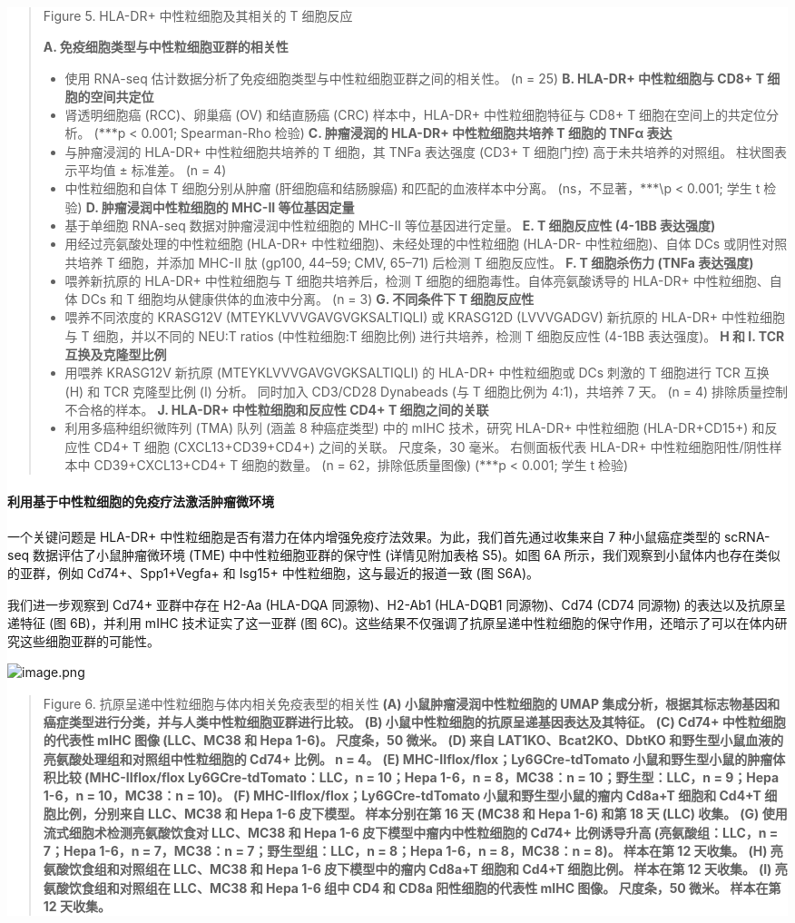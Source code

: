 >  Figure 5. HLA-DR+ 中性粒细胞及其相关的 T 细胞反应
> 
> **A. 免疫细胞类型与中性粒细胞亚群的相关性**
> - 使用 RNA-seq 估计数据分析了免疫细胞类型与中性粒细胞亚群之间的相关性。 (n = 25)
> **B. HLA-DR+ 中性粒细胞与 CD8+ T 细胞的空间共定位**
> - 肾透明细胞癌 (RCC)、卵巢癌 (OV) 和结直肠癌 (CRC) 样本中，HLA-DR+ 中性粒细胞特征与 CD8+ T 细胞在空间上的共定位分析。 (\*\*\*p < 0.001; Spearman-Rho 检验)
> **C. 肿瘤浸润的 HLA-DR+ 中性粒细胞共培养 T 细胞的 TNFα 表达**
> - 与肿瘤浸润的 HLA-DR+ 中性粒细胞共培养的 T 细胞，其 TNFa 表达强度 (CD3+ T 细胞门控) 高于未共培养的对照组。 柱状图表示平均值 ± 标准差。 (n = 4)
> - 中性粒细胞和自体 T 细胞分别从肿瘤 (肝细胞癌和结肠腺癌) 和匹配的血液样本中分离。 (ns，不显著，\*\*\*\p < 0.001; 学生 t 检验)
> **D. 肿瘤浸润中性粒细胞的 MHC-II 等位基因定量**
> - 基于单细胞 RNA-seq 数据对肿瘤浸润中性粒细胞的 MHC-II 等位基因进行定量。
> **E. T 细胞反应性 (4-1BB 表达强度)**
> - 用经过亮氨酸处理的中性粒细胞 (HLA-DR+ 中性粒细胞)、未经处理的中性粒细胞 (HLA-DR- 中性粒细胞)、自体 DCs 或阴性对照共培养 T 细胞，并添加 MHC-II 肽 (gp100, 44–59; CMV, 65–71) 后检测 T 细胞反应性。
> **F. T 细胞杀伤力 (TNFa 表达强度)**
> - 喂养新抗原的 HLA-DR+ 中性粒细胞与 T 细胞共培养后，检测 T 细胞的细胞毒性。自体亮氨酸诱导的 HLA-DR+ 中性粒细胞、自体 DCs 和 T 细胞均从健康供体的血液中分离。 (n = 3)
> **G. 不同条件下 T 细胞反应性**
> - 喂养不同浓度的 KRASG12V (MTEYKLVVVGAVGVGKSALTIQLI) 或 KRASG12D (LVVVGADGV) 新抗原的 HLA-DR+ 中性粒细胞与 T 细胞，并以不同的 NEU:T ratios (中性粒细胞:T 细胞比例) 进行共培养，检测 T 细胞反应性 (4-1BB 表达强度)。
> **H 和 I. TCR 互换及克隆型比例**
> - 用喂养 KRASG12V 新抗原 (MTEYKLVVVGAVGVGKSALTIQLI) 的 HLA-DR+ 中性粒细胞或 DCs 刺激的 T 细胞进行 TCR 互换 (H) 和 TCR 克隆型比例 (I) 分析。 同时加入 CD3/CD28 Dynabeads (与 T 细胞比例为 4:1)，共培养 7 天。 (n = 4) 排除质量控制不合格的样本。
> **J. HLA-DR+ 中性粒细胞和反应性 CD4+ T 细胞之间的关联**
> - 利用多癌种组织微阵列 (TMA) 队列 (涵盖 8 种癌症类型) 中的 mIHC 技术，研究 HLA-DR+ 中性粒细胞 (HLA-DR+CD15+) 和反应性 CD4+ T 细胞 (CXCL13+CD39+CD4+) 之间的关联。 尺度条，30 毫米。 右侧面板代表 HLA-DR+ 中性粒细胞阳性/阴性样本中 CD39+CXCL13+CD4+ T 细胞的数量。 (n = 62，排除低质量图像) (\*\*\*p < 0.001; 学生 t 检验)

#### 利用基于中性粒细胞的免疫疗法激活肿瘤微环境

一个关键问题是 HLA-DR+ 中性粒细胞是否有潜力在体内增强免疫疗法效果。为此，我们首先通过收集来自 7 种小鼠癌症类型的 scRNA-seq 数据评估了小鼠肿瘤微环境 (TME) 中中性粒细胞亚群的保守性 (详情见附加表格 S5)。如图 6A 所示，我们观察到小鼠体内也存在类似的亚群，例如 Cd74+、Spp1+Vegfa+ 和 Isg15+ 中性粒细胞，这与最近的报道一致 (图 S6A)。

我们进一步观察到 Cd74+ 亚群中存在 H2-Aa (HLA-DQA 同源物)、H2-Ab1 (HLA-DQB1 同源物)、Cd74 (CD74 同源物) 的表达以及抗原呈递特征 (图 6B)，并利用 mIHC 技术证实了这一亚群 (图 6C)。这些结果不仅强调了抗原呈递中性粒细胞的保守作用，还暗示了可以在体内研究这些细胞亚群的可能性。

![image.png](https://raw.githubusercontent.com/aletolia/Pictures/main/202405062326205.png)

> Figure 6. 抗原呈递中性粒细胞与体内相关免疫表型的相关性
> **(A) 小鼠肿瘤浸润中性粒细胞的 UMAP 集成分析，根据其标志物基因和癌症类型进行分类，并与人类中性粒细胞亚群进行比较。**
> **(B) 小鼠中性粒细胞的抗原呈递基因表达及其特征。**
> **(C) Cd74+ 中性粒细胞的代表性 mIHC 图像 (LLC、MC38 和 Hepa 1-6)。 尺度条，50 微米。**
> **(D) 来自 LAT1KO、Bcat2KO、DbtKO 和野生型小鼠血液的亮氨酸处理组和对照组中性粒细胞的 Cd74+ 比例。 n = 4。**
> **(E) MHC-IIflox/flox；Ly6GCre-tdTomato 小鼠和野生型小鼠的肿瘤体积比较 (MHC-IIflox/flox Ly6GCre-tdTomato：LLC，n = 10；Hepa 1-6，n = 8，MC38：n = 10；野生型：LLC，n = 9；Hepa 1-6，n = 10，MC38：n = 10)。**
> **(F) MHC-IIflox/flox；Ly6GCre-tdTomato 小鼠和野生型小鼠的瘤内 Cd8a+T 细胞和 Cd4+T 细胞比例，分别来自 LLC、MC38 和 Hepa 1-6 皮下模型。 样本分别在第 16 天 (MC38 和 Hepa 1-6) 和第 18 天 (LLC) 收集。**
> **(G) 使用流式细胞术检测亮氨酸饮食对 LLC、MC38 和 Hepa 1-6 皮下模型中瘤内中性粒细胞的 Cd74+ 比例诱导升高 (亮氨酸组：LLC，n = 7；Hepa 1-6，n = 7，MC38：n = 7；野生型组：LLC，n = 8；Hepa 1-6，n = 8，MC38：n = 8)。 样本在第 12 天收集。**
> **(H) 亮氨酸饮食组和对照组在 LLC、MC38 和 Hepa 1-6 皮下模型中的瘤内 Cd8a+T 细胞和 Cd4+T 细胞比例。 样本在第 12 天收集。**
> **(I) 亮氨酸饮食组和对照组在 LLC、MC38 和 Hepa 1-6 组中 CD4 和 CD8a 阳性细胞的代表性 mIHC 图像。 尺度条，50 微米。 样本在第 12 天收集。**
